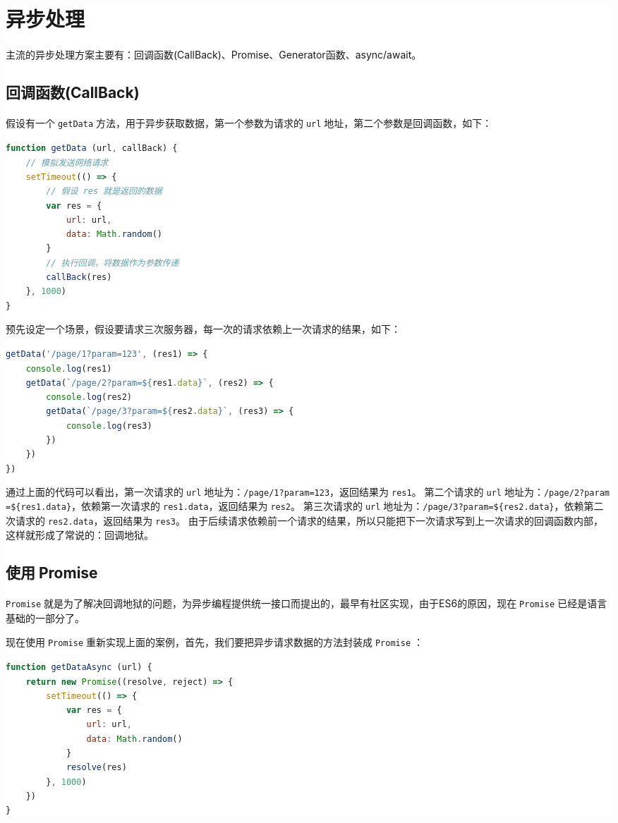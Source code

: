 # 异步处理
主流的异步处理方案主要有：回调函数(CallBack)、Promise、Generator函数、async/await。

## 回调函数(CallBack)
假设有一个 `getData` 方法，用于异步获取数据，第一个参数为请求的 `url` 地址，第二个参数是回调函数，如下：
```js
function getData (url, callBack) {
    // 模拟发送网络请求
    setTimeout(() => {
        // 假设 res 就是返回的数据
        var res = {
            url: url,
            data: Math.random()
        }
        // 执行回调，将数据作为参数传递
        callBack(res)
    }, 1000)
}
```

预先设定一个场景，假设要请求三次服务器，每一次的请求依赖上一次请求的结果，如下：
```js
getData('/page/1?param=123', (res1) => {
    console.log(res1)
    getData(`/page/2?param=${res1.data}`, (res2) => {
        console.log(res2)
        getData(`/page/3?param=${res2.data}`, (res3) => {
            console.log(res3)
        })
    })
})
```
通过上面的代码可以看出，第一次请求的 `url` 地址为：`/page/1?param=123`，返回结果为 `res1`。
第二个请求的 `url` 地址为：`/page/2?param=${res1.data}`，依赖第一次请求的 `res1.data`，返回结果为 `res2`。
第三次请求的 `url` 地址为：`/page/3?param=${res2.data}`，依赖第二次请求的 `res2.data`，返回结果为 `res3`。
由于后续请求依赖前一个请求的结果，所以只能把下一次请求写到上一次请求的回调函数内部，这样就形成了常说的：回调地狱。

## 使用 Promise
`Promise` 就是为了解决回调地狱的问题，为异步编程提供统一接口而提出的，最早有社区实现，由于ES6的原因，现在 `Promise` 已经是语言基础的一部分了。

现在使用 `Promise` 重新实现上面的案例，首先，我们要把异步请求数据的方法封装成 `Promise` ：
```js
function getDataAsync (url) {
    return new Promise((resolve, reject) => {
        setTimeout(() => {
            var res = {
                url: url,
                data: Math.random()
            }
            resolve(res)
        }, 1000)
    })
}
```
